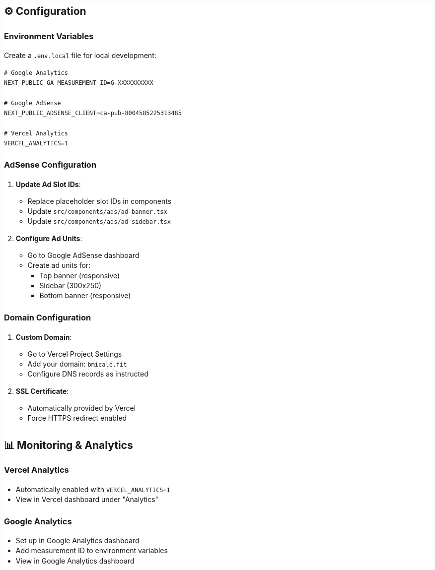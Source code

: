 ## ⚙️ Configuration

### Environment Variables

Create a `.env.local` file for local development:

```env
# Google Analytics
NEXT_PUBLIC_GA_MEASUREMENT_ID=G-XXXXXXXXXX

# Google AdSense
NEXT_PUBLIC_ADSENSE_CLIENT=ca-pub-8004585225313485

# Vercel Analytics
VERCEL_ANALYTICS=1
```

### AdSense Configuration

1. **Update Ad Slot IDs**:
   - Replace placeholder slot IDs in components
   - Update `src/components/ads/ad-banner.tsx`
   - Update `src/components/ads/ad-sidebar.tsx`

2. **Configure Ad Units**:
   - Go to Google AdSense dashboard
   - Create ad units for:
     - Top banner (responsive)
     - Sidebar (300x250)
     - Bottom banner (responsive)

### Domain Configuration

1. **Custom Domain**:
   - Go to Vercel Project Settings
   - Add your domain: `bmicalc.fit`
   - Configure DNS records as instructed

2. **SSL Certificate**:
   - Automatically provided by Vercel
   - Force HTTPS redirect enabled

## 📊 Monitoring & Analytics

### Vercel Analytics
- Automatically enabled with `VERCEL_ANALYTICS=1`
- View in Vercel dashboard under "Analytics"

### Google Analytics
- Set up in Google Analytics dashboard
- Add measurement ID to environment variables
- View in Google Analytics dashboard

